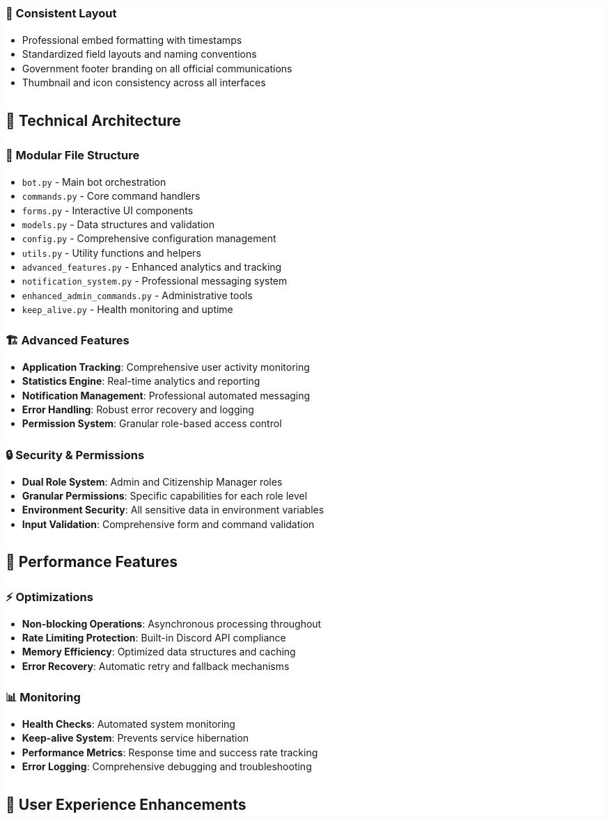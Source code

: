 ### 📐 Consistent Layout
- Professional embed formatting with timestamps
- Standardized field layouts and naming conventions
- Government footer branding on all official communications
- Thumbnail and icon consistency across all interfaces

## 🔧 Technical Architecture

### 📂 Modular File Structure
- `bot.py` - Main bot orchestration
- `commands.py` - Core command handlers
- `forms.py` - Interactive UI components
- `models.py` - Data structures and validation
- `config.py` - Comprehensive configuration management
- `utils.py` - Utility functions and helpers
- `advanced_features.py` - Enhanced analytics and tracking
- `notification_system.py` - Professional messaging system
- `enhanced_admin_commands.py` - Administrative tools
- `keep_alive.py` - Health monitoring and uptime

### 🏗️ Advanced Features
- **Application Tracking**: Comprehensive user activity monitoring
- **Statistics Engine**: Real-time analytics and reporting
- **Notification Management**: Professional automated messaging
- **Error Handling**: Robust error recovery and logging
- **Permission System**: Granular role-based access control

### 🔒 Security & Permissions
- **Dual Role System**: Admin and Citizenship Manager roles
- **Granular Permissions**: Specific capabilities for each role level
- **Environment Security**: All sensitive data in environment variables
- **Input Validation**: Comprehensive form and command validation

## 🚀 Performance Features

### ⚡ Optimizations
- **Non-blocking Operations**: Asynchronous processing throughout
- **Rate Limiting Protection**: Built-in Discord API compliance
- **Memory Efficiency**: Optimized data structures and caching
- **Error Recovery**: Automatic retry and fallback mechanisms

### 📊 Monitoring
- **Health Checks**: Automated system monitoring
- **Keep-alive System**: Prevents service hibernation
- **Performance Metrics**: Response time and success rate tracking
- **Error Logging**: Comprehensive debugging and troubleshooting

## 🌟 User Experience Enhancements
